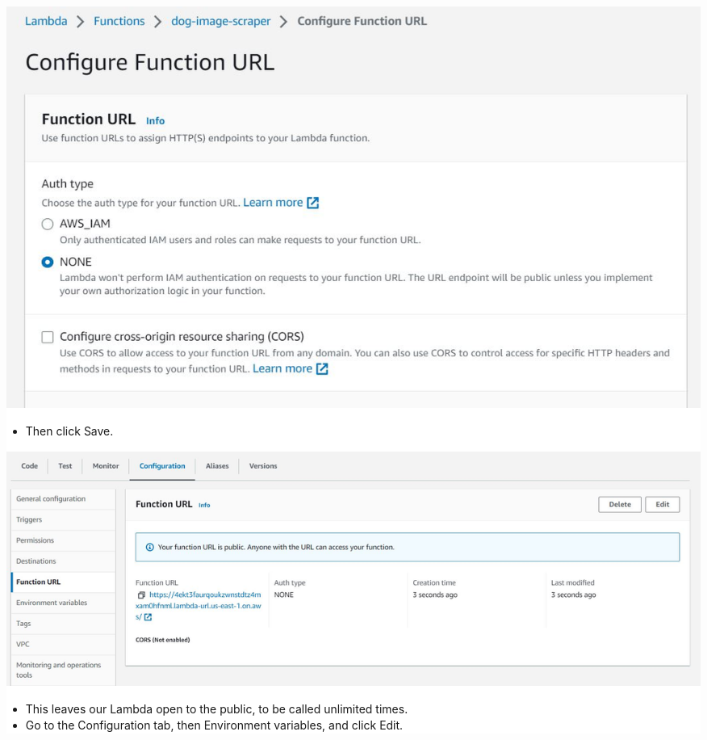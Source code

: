 ![Screenshot](https://github.com/aaditunni/100DaysOfCloud/blob/main/Journey/084/day84.10.JPG)

- Then click Save.

![Screenshot](https://github.com/aaditunni/100DaysOfCloud/blob/main/Journey/084/day84.11.JPG)

- This leaves our Lambda open to the public, to be called unlimited times.
- Go to the Configuration tab, then Environment variables, and click Edit.
